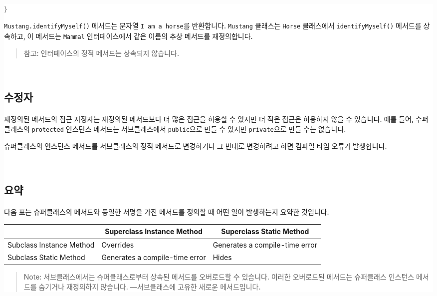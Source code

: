 ```java
}
```

`Mustang.identifyMyself()` 메서드는 문자열 `I am a horse`를 반환합니다. `Mustang` 클래스는 `Horse` 클래스에서 `identifyMyself()` 메서드를 상속하고, 이 메서드는 `Mammal` 인터페이스에서 같은 이름의 추상 메서드를 재정의합니다.

> 참고: 인터페이스의 정적 메서드는 상속되지 않습니다.

 

## 수정자

재정의된 메서드의 접근 지정자는 재정의된 메서드보다 더 많은 접근을 허용할 수 있지만 더 적은 접근은 허용하지 않을 수 있습니다. 예를 들어, 수퍼클래스의 `protected` 인스턴스 메서드는 서브클래스에서 `public`으로 만들 수 있지만 `private`으로 만들 수는 없습니다.

슈퍼클래스의 인스턴스 메서드를 서브클래스의 정적 메서드로 변경하거나 그 반대로 변경하려고 하면 컴파일 타임 오류가 발생합니다.

 

## 요약

다음 표는 슈퍼클래스의 메서드와 동일한 서명을 가진 메서드를 정의할 때 어떤 일이 발생하는지 요약한 것입니다.

|                          | Superclass Instance Method     | Superclass Static Method       |
| ------------------------ | ------------------------------ | ------------------------------ |
| Subclass Instance Method | Overrides                      | Generates a compile-time error |
| Subclass Static Method   | Generates a compile-time error | Hides                          |

> Note: 서브클래스에서는 슈퍼클래스로부터 상속된 메서드를 오버로드할 수 있습니다. 이러한 오버로드된 메서드는 슈퍼클래스 인스턴스 메서드를 숨기거나 재정의하지 않습니다. —서브클래스에 고유한 새로운 메서드입니다.
